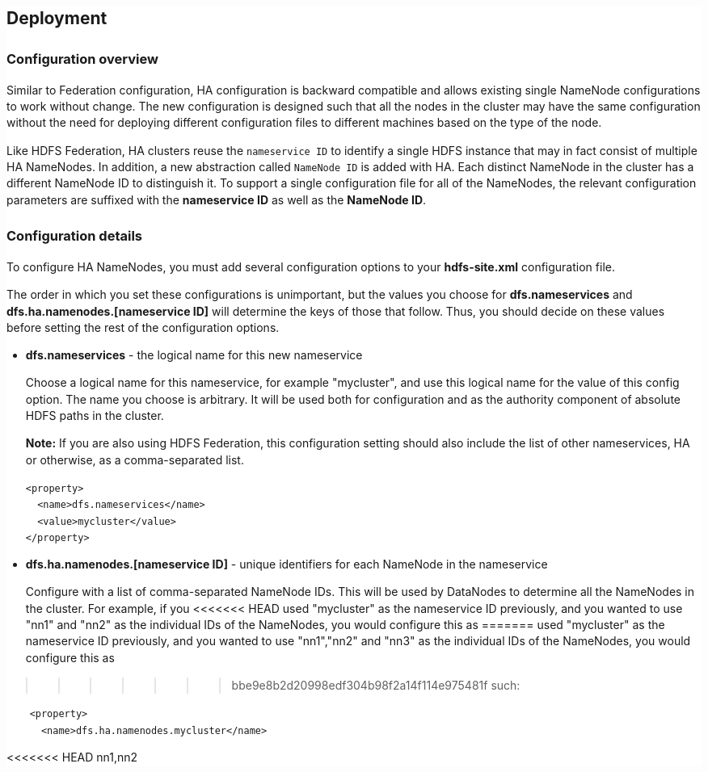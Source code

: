 Deployment
----------

### Configuration overview

Similar to Federation configuration, HA configuration is backward compatible and allows existing single NameNode configurations to work without change. The new configuration is designed such that all the nodes in the cluster may have the same configuration without the need for deploying different configuration files to different machines based on the type of the node.

Like HDFS Federation, HA clusters reuse the `nameservice ID` to identify a single HDFS instance that may in fact consist of multiple HA NameNodes. In addition, a new abstraction called `NameNode ID` is added with HA. Each distinct NameNode in the cluster has a different NameNode ID to distinguish it. To support a single configuration file for all of the NameNodes, the relevant configuration parameters are suffixed with the **nameservice ID** as well as the **NameNode ID**.

### Configuration details

To configure HA NameNodes, you must add several configuration options to your **hdfs-site.xml** configuration file.

The order in which you set these configurations is unimportant, but the values you choose for **dfs.nameservices** and **dfs.ha.namenodes.[nameservice ID]** will determine the keys of those that follow. Thus, you should decide on these values before setting the rest of the configuration options.

*   **dfs.nameservices** - the logical name for this new nameservice

    Choose a logical name for this nameservice, for example "mycluster", and use
    this logical name for the value of this config option. The name you choose is
    arbitrary. It will be used both for configuration and as the authority
    component of absolute HDFS paths in the cluster.

    **Note:** If you are also using HDFS Federation, this configuration setting should also include the list of other nameservices, HA or otherwise, as a comma-separated list.

        <property>
          <name>dfs.nameservices</name>
          <value>mycluster</value>
        </property>

*   **dfs.ha.namenodes.[nameservice ID]** - unique identifiers for each NameNode in the nameservice

    Configure with a list of comma-separated NameNode IDs. This will be used by
    DataNodes to determine all the NameNodes in the cluster. For example, if you
<<<<<<< HEAD
    used "mycluster" as the nameservice ID previously, and you wanted to use "nn1"
    and "nn2" as the individual IDs of the NameNodes, you would configure this as
=======
    used "mycluster" as the nameservice ID previously, and you wanted to use "nn1","nn2" and "nn3" as the individual IDs of the NameNodes, you would configure this as
>>>>>>> bbe9e8b2d20998edf304b98f2a14f114e975481f
    such:

        <property>
          <name>dfs.ha.namenodes.mycluster</name>
<<<<<<< HEAD
          <value>nn1,nn2</value>
        </property>
